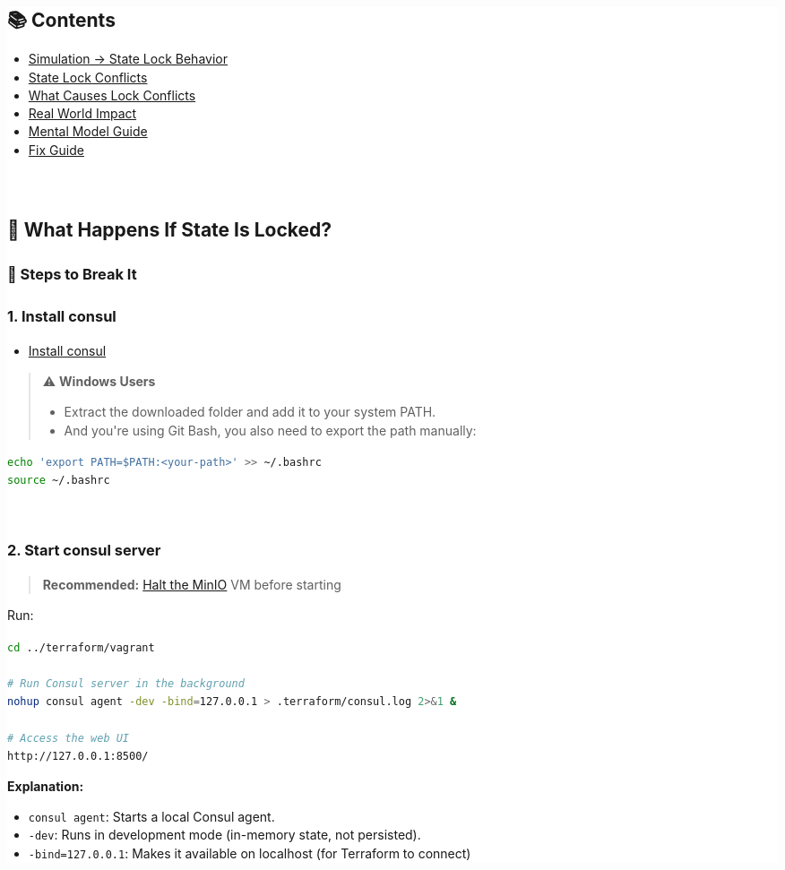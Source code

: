 
## 📚 Contents

- [Simulation -> State Lock Behavior](#-what-happens-if-state-is-locked)
- [State Lock Conflicts](#-state-lock-conflicts)
- [What Causes Lock Conflicts](#-what-causes-state-lock-conflicts)
- [Real World Impact](#-real-world-impact)
- [Mental Model Guide](#-before-you-pick-a-fix)
- [Fix Guide](#-next-step-how-to-fix-it-with-examples)

<br>

## 🧨 What Happens If State Is Locked?

### 🔬 Steps to Break It

### 1. Install consul

- [Install consul](https://developer.hashicorp.com/consul/install)

> ⚠️ **Windows Users**
>
> * Extract the downloaded folder and add it to your system PATH.
> * And you're using Git Bash, you also need to export the path manually:

```bash
echo 'export PATH=$PATH:<your-path>' >> ~/.bashrc
source ~/.bashrc
```

<br>

### 2. Start consul server

> **Recommended:** [Halt the MinIO](../../README.md#-destroy-or-halt-vms-after-scenario-completion) VM before starting 

Run:

```bash
cd ../terraform/vagrant

# Run Consul server in the background
nohup consul agent -dev -bind=127.0.0.1 > .terraform/consul.log 2>&1 &

# Access the web UI
http://127.0.0.1:8500/
```

**Explanation:**

* `consul agent`: Starts a local Consul agent.
* `-dev`: Runs in development mode (in-memory state, not persisted).
* `-bind=127.0.0.1`: Makes it available on localhost (for Terraform to connect)
